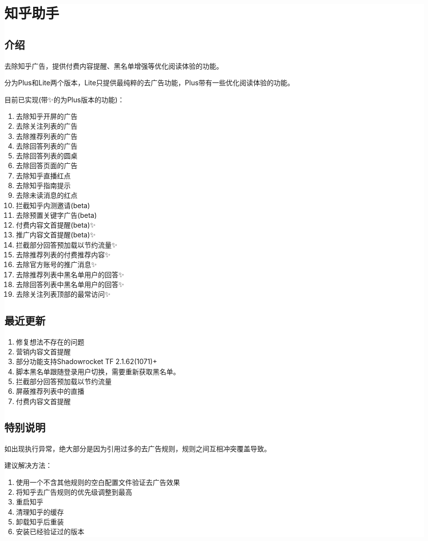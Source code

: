 # 知乎助手

## 介绍

去除知乎广告，提供付费内容提醒、黑名单增强等优化阅读体验的功能。

分为Plus和Lite两个版本，Lite只提供最纯粹的去广告功能，Plus带有一些优化阅读体验的功能。

目前已实现(带✨的为Plus版本的功能)：

1. 去除知乎开屏的广告
2. 去除关注列表的广告
3. 去除推荐列表的广告
4. 去除回答列表的广告
5. 去除回答列表的圆桌
6. 去除回答页面的广告
7. 去除知乎直播红点
8. 去除知乎指南提示
9. 去除未读消息的红点
10. 拦截知乎内测邀请(beta)
11. 去除预置关键字广告(beta)
12. 付费内容文首提醒(beta)✨
13. 推广内容文首提醒(beta)✨
14. 拦截部分回答预加载以节约流量✨
15. 去除推荐列表的付费推荐内容✨
16. 去除官方账号的推广消息✨
17. 去除推荐列表中黑名单用户的回答✨
18. 去除回答列表中黑名单用户的回答✨
19. 去除关注列表顶部的最常访问✨

## 最近更新

1. 修复想法不存在的问题
2. 营销内容文首提醒
3. 部分功能支持Shadowrocket TF 2.1.62(1071)+
4. 脚本黑名单跟随登录用户切换，需要重新获取黑名单。
5. 拦截部分回答预加载以节约流量
6. 屏蔽推荐列表中的直播
7. 付费内容文首提醒

## 特别说明

如出现执行异常，绝大部分是因为引用过多的去广告规则，规则之间互相冲突覆盖导致。

建议解决方法：

1. 使用一个不含其他规则的空白配置文件验证去广告效果
2. 将知乎去广告规则的优先级调整到最高
3. 重启知乎
4. 清理知乎的缓存
5. 卸载知乎后重装
6. 安装已经验证过的版本
